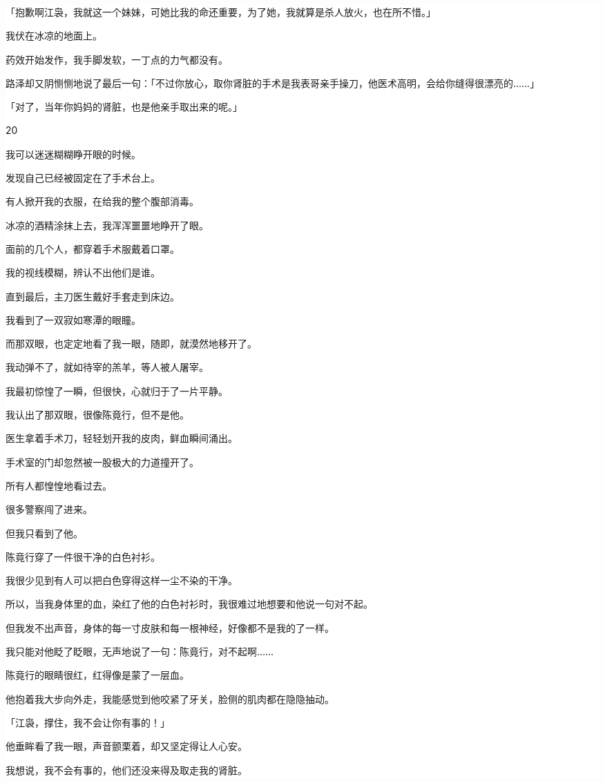 「抱歉啊江袅，我就这一个妹妹，可她比我的命还重要，为了她，我就算是杀人放火，也在所不惜。」

我伏在冰凉的地面上。

药效开始发作，我手脚发软，一丁点的力气都没有。

路泽却又阴恻恻地说了最后一句：「不过你放心，取你肾脏的手术是我表哥亲手操刀，他医术高明，会给你缝得很漂亮的……」

「对了，当年你妈妈的肾脏，也是他亲手取出来的呢。」

20

我可以迷迷糊糊睁开眼的时候。

发现自己已经被固定在了手术台上。

有人掀开我的衣服，在给我的整个腹部消毒。

冰凉的酒精涂抹上去，我浑浑噩噩地睁开了眼。

面前的几个人，都穿着手术服戴着口罩。

我的视线模糊，辨认不出他们是谁。

直到最后，主刀医生戴好手套走到床边。

我看到了一双寂如寒潭的眼瞳。

而那双眼，也定定地看了我一眼，随即，就漠然地移开了。

我动弹不了，就如待宰的羔羊，等人被人屠宰。

我最初惊惶了一瞬，但很快，心就归于了一片平静。

我认出了那双眼，很像陈竟行，但不是他。

医生拿着手术刀，轻轻划开我的皮肉，鲜血瞬间涌出。

手术室的门却忽然被一股极大的力道撞开了。

所有人都惶惶地看过去。

很多警察闯了进来。

但我只看到了他。

陈竟行穿了一件很干净的白色衬衫。

我很少见到有人可以把白色穿得这样一尘不染的干净。

所以，当我身体里的血，染红了他的白色衬衫时，我很难过地想要和他说一句对不起。

但我发不出声音，身体的每一寸皮肤和每一根神经，好像都不是我的了一样。

我只能对他眨了眨眼，无声地说了一句：陈竟行，对不起啊……

陈竟行的眼睛很红，红得像是蒙了一层血。

他抱着我大步向外走，我能感觉到他咬紧了牙关，脸侧的肌肉都在隐隐抽动。

「江袅，撑住，我不会让你有事的！」

他垂眸看了我一眼，声音颤栗着，却又坚定得让人心安。

我想说，我不会有事的，他们还没来得及取走我的肾脏。
